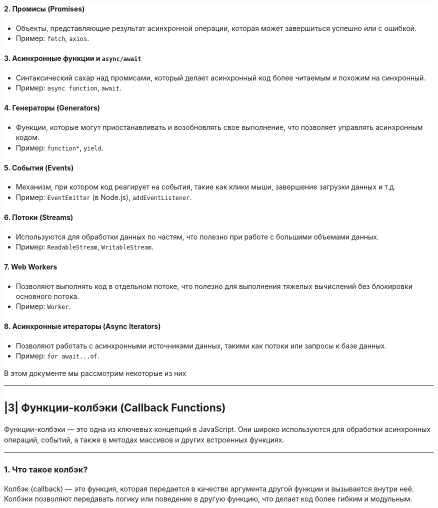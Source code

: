 #### 2. **Промисы (Promises)**

-   Объекты, представляющие результат асинхронной операции, которая может завершиться успешно или с ошибкой.
-   Пример: `fetch`, `axios`.

#### 3. **Асинхронные функции и `async/await`**

-   Синтаксический сахар над промисами, который делает асинхронный код более читаемым и похожим на синхронный.
-   Пример: `async function`, `await`.

#### 4. **Генераторы (Generators)**

-   Функции, которые могут приостанавливать и возобновлять свое выполнение, что позволяет управлять асинхронным кодом.
-   Пример: `function*`, `yield`.

#### 5. **События (Events)**

-   Механизм, при котором код реагирует на события, такие как клики мыши, завершение загрузки данных и т.д.
-   Пример: `EventEmitter` (в Node.js), `addEventListener`.

#### 6. **Потоки (Streams)**

-   Используются для обработки данных по частям, что полезно при работе с большими объемами данных.
-   Пример: `ReadableStream`, `WritableStream`.

#### 7. **Web Workers**

-   Позволяют выполнять код в отдельном потоке, что полезно для выполнения тяжелых вычислений без блокировки основного потока.
-   Пример: `Worker`.

#### 8. **Асинхронные итераторы (Async Iterators)**

-   Позволяют работать с асинхронными источниками данных, такими как потоки или запросы к базе данных.
-   Пример: `for await...of`.

В этом документе мы рассмотрим некоторые из них

---

## |3| **Функции-колбэки (Callback Functions)**

Функции-колбэки — это одна из ключевых концепций в JavaScript. Они широко используются для обработки асинхронных операций, событий, а также в методах массивов и других встроенных функциях.

---

### 1. **Что такое колбэк?**

Колбэк (callback) — это функция, которая передается в качестве аргумента другой функции и вызывается внутри неё. Колбэки позволяют передавать логику или поведение в другую функцию, что делает код более гибким и модульным.
